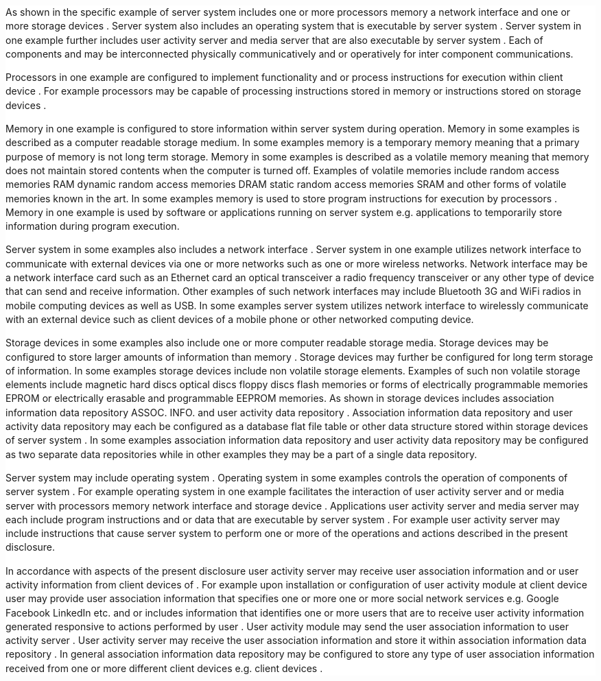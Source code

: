 As shown in the specific example of server system includes one or more processors memory a network interface and one or more storage devices . Server system also includes an operating system that is executable by server system . Server system in one example further includes user activity server and media server that are also executable by server system . Each of components and may be interconnected physically communicatively and or operatively for inter component communications.

Processors in one example are configured to implement functionality and or process instructions for execution within client device . For example processors may be capable of processing instructions stored in memory or instructions stored on storage devices .

Memory in one example is configured to store information within server system during operation. Memory in some examples is described as a computer readable storage medium. In some examples memory is a temporary memory meaning that a primary purpose of memory is not long term storage. Memory in some examples is described as a volatile memory meaning that memory does not maintain stored contents when the computer is turned off. Examples of volatile memories include random access memories RAM dynamic random access memories DRAM static random access memories SRAM and other forms of volatile memories known in the art. In some examples memory is used to store program instructions for execution by processors . Memory in one example is used by software or applications running on server system e.g. applications to temporarily store information during program execution.

Server system in some examples also includes a network interface . Server system in one example utilizes network interface to communicate with external devices via one or more networks such as one or more wireless networks. Network interface may be a network interface card such as an Ethernet card an optical transceiver a radio frequency transceiver or any other type of device that can send and receive information. Other examples of such network interfaces may include Bluetooth 3G and WiFi radios in mobile computing devices as well as USB. In some examples server system utilizes network interface to wirelessly communicate with an external device such as client devices of a mobile phone or other networked computing device.

Storage devices in some examples also include one or more computer readable storage media. Storage devices may be configured to store larger amounts of information than memory . Storage devices may further be configured for long term storage of information. In some examples storage devices include non volatile storage elements. Examples of such non volatile storage elements include magnetic hard discs optical discs floppy discs flash memories or forms of electrically programmable memories EPROM or electrically erasable and programmable EEPROM memories. As shown in storage devices includes association information data repository ASSOC. INFO. and user activity data repository . Association information data repository and user activity data repository may each be configured as a database flat file table or other data structure stored within storage devices of server system . In some examples association information data repository and user activity data repository may be configured as two separate data repositories while in other examples they may be a part of a single data repository.

Server system may include operating system . Operating system in some examples controls the operation of components of server system . For example operating system in one example facilitates the interaction of user activity server and or media server with processors memory network interface and storage device . Applications user activity server and media server may each include program instructions and or data that are executable by server system . For example user activity server may include instructions that cause server system to perform one or more of the operations and actions described in the present disclosure.

In accordance with aspects of the present disclosure user activity server may receive user association information and or user activity information from client devices of . For example upon installation or configuration of user activity module at client device user may provide user association information that specifies one or more one or more social network services e.g. Google Facebook LinkedIn etc. and or includes information that identifies one or more users that are to receive user activity information generated responsive to actions performed by user . User activity module may send the user association information to user activity server . User activity server may receive the user association information and store it within association information data repository . In general association information data repository may be configured to store any type of user association information received from one or more different client devices e.g. client devices .
